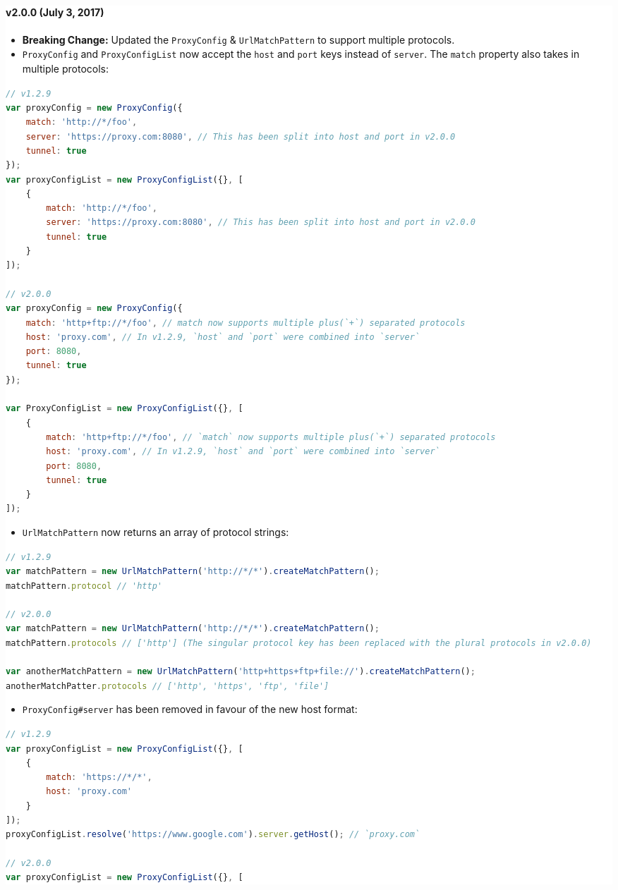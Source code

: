 #### v2.0.0 (July 3, 2017)
* **Breaking Change:**  Updated the `ProxyConfig` & `UrlMatchPattern` to support multiple protocols.
* `ProxyConfig` and `ProxyConfigList` now accept the `host` and `port` keys instead of `server`. The `match` property also takes in multiple protocols:
```js
// v1.2.9
var proxyConfig = new ProxyConfig({
    match: 'http://*/foo',
    server: 'https://proxy.com:8080', // This has been split into host and port in v2.0.0
    tunnel: true
});
var proxyConfigList = new ProxyConfigList({}, [
    {
        match: 'http://*/foo',
        server: 'https://proxy.com:8080', // This has been split into host and port in v2.0.0
        tunnel: true
    }
]);

// v2.0.0
var proxyConfig = new ProxyConfig({
    match: 'http+ftp://*/foo', // match now supports multiple plus(`+`) separated protocols
    host: 'proxy.com', // In v1.2.9, `host` and `port` were combined into `server`
    port: 8080,
    tunnel: true
});

var ProxyConfigList = new ProxyConfigList({}, [
    {
        match: 'http+ftp://*/foo', // `match` now supports multiple plus(`+`) separated protocols
        host: 'proxy.com', // In v1.2.9, `host` and `port` were combined into `server`
        port: 8080,
        tunnel: true
    }
]);
```
* `UrlMatchPattern` now returns an array of protocol strings:
```js
// v1.2.9
var matchPattern = new UrlMatchPattern('http://*/*').createMatchPattern();
matchPattern.protocol // 'http'

// v2.0.0
var matchPattern = new UrlMatchPattern('http://*/*').createMatchPattern();
matchPattern.protocols // ['http'] (The singular protocol key has been replaced with the plural protocols in v2.0.0)

var anotherMatchPattern = new UrlMatchPattern('http+https+ftp+file://').createMatchPattern();
anotherMatchPatter.protocols // ['http', 'https', 'ftp', 'file']
```
* `ProxyConfig#server` has been removed in favour of the new host format:
```js
// v1.2.9
var proxyConfigList = new ProxyConfigList({}, [
    {
        match: 'https://*/*',
        host: 'proxy.com'
    }
]);
proxyConfigList.resolve('https://www.google.com').server.getHost(); // `proxy.com`

// v2.0.0
var proxyConfigList = new ProxyConfigList({}, [
```